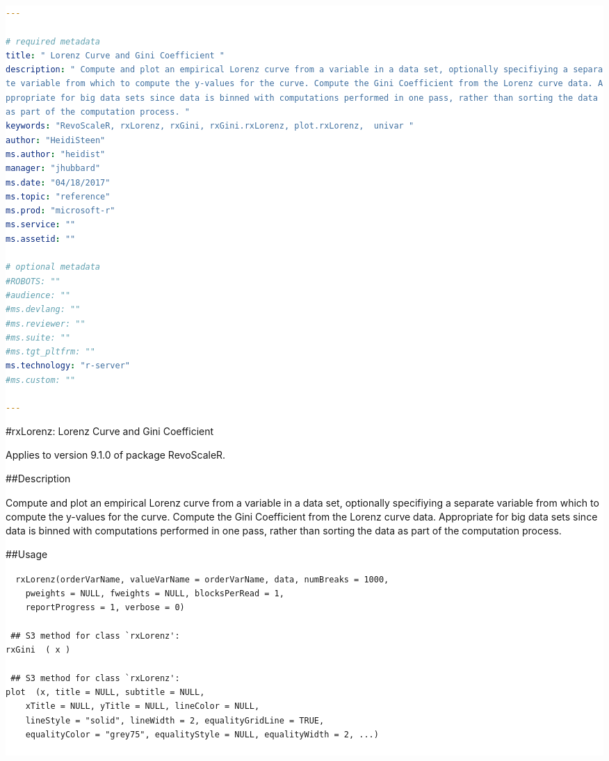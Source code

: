 ```yaml
--- 
 
# required metadata 
title: " Lorenz Curve and Gini Coefficient " 
description: " Compute and plot an empirical Lorenz curve from a variable in a data set, optionally specifiying a separate variable from which to compute the y-values for the curve. Compute the Gini Coefficient from the Lorenz curve data. Appropriate for big data sets since data is binned with computations performed in one pass, rather than sorting the data as part of the computation process. " 
keywords: "RevoScaleR, rxLorenz, rxGini, rxGini.rxLorenz, plot.rxLorenz,  univar " 
author: "HeidiSteen"
ms.author: "heidist" 
manager: "jhubbard" 
ms.date: "04/18/2017" 
ms.topic: "reference" 
ms.prod: "microsoft-r" 
ms.service: "" 
ms.assetid: "" 
 
# optional metadata 
#ROBOTS: "" 
#audience: "" 
#ms.devlang: "" 
#ms.reviewer: "" 
#ms.suite: "" 
#ms.tgt_pltfrm: "" 
ms.technology: "r-server" 
#ms.custom: "" 
 
--- 
```

 
 
 
 
 
 #rxLorenz:  Lorenz Curve and Gini Coefficient 

 Applies to version 9.1.0 of package RevoScaleR.
 
 ##Description
 
Compute and plot an empirical Lorenz curve from a variable in a data set, optionally
specifiying a separate variable from which to compute the y-values for the curve.
Compute the Gini Coefficient from the Lorenz curve data. Appropriate for
big data sets since data is binned with computations performed in one pass,
rather than sorting the data as part of the computation process.
 
 
 ##Usage

```   
  rxLorenz(orderVarName, valueVarName = orderVarName, data, numBreaks = 1000,
  	pweights = NULL, fweights = NULL, blocksPerRead = 1, 
  	reportProgress = 1, verbose = 0)
  	
 ## S3 method for class `rxLorenz':
rxGini  ( x )
  
 ## S3 method for class `rxLorenz':
plot  (x, title = NULL, subtitle = NULL, 
  	xTitle = NULL, yTitle = NULL, lineColor = NULL,
  	lineStyle = "solid", lineWidth = 2, equalityGridLine = TRUE, 
  	equalityColor = "grey75", equalityStyle = NULL, equalityWidth = 2, ...)	
 
```
 